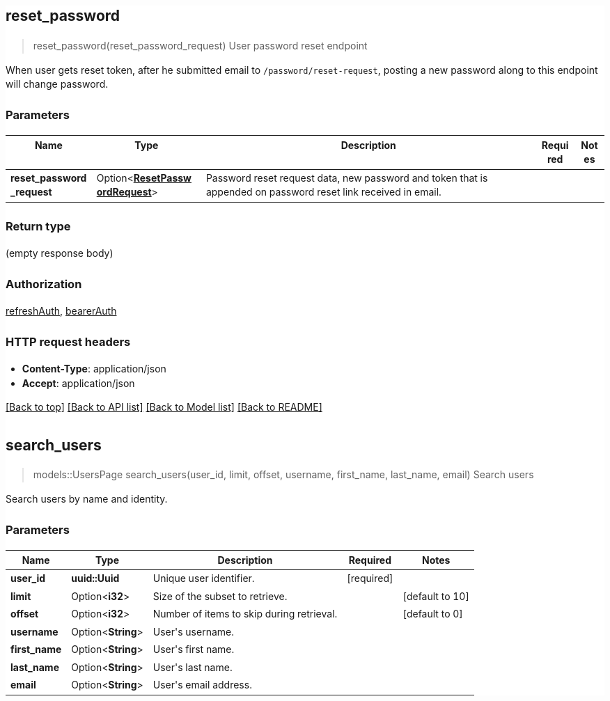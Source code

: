 
## reset_password

> reset_password(reset_password_request)
User password reset endpoint

When user gets reset token, after he submitted email to `/password/reset-request`, posting a   new password along to this endpoint will change password. 

### Parameters


Name | Type | Description  | Required | Notes
------------- | ------------- | ------------- | ------------- | -------------
**reset_password_request** | Option<[**ResetPasswordRequest**](ResetPasswordRequest.md)> | Password reset request data, new password and token that is appended on password reset link received in email. |  |

### Return type

 (empty response body)

### Authorization

[refreshAuth](../README.md#refreshAuth), [bearerAuth](../README.md#bearerAuth)

### HTTP request headers

- **Content-Type**: application/json
- **Accept**: application/json

[[Back to top]](#) [[Back to API list]](../README.md#documentation-for-api-endpoints) [[Back to Model list]](../README.md#documentation-for-models) [[Back to README]](../README.md)


## search_users

> models::UsersPage search_users(user_id, limit, offset, username, first_name, last_name, email)
Search users

Search users by name and identity. 

### Parameters


Name | Type | Description  | Required | Notes
------------- | ------------- | ------------- | ------------- | -------------
**user_id** | **uuid::Uuid** | Unique user identifier. | [required] |
**limit** | Option<**i32**> | Size of the subset to retrieve. |  |[default to 10]
**offset** | Option<**i32**> | Number of items to skip during retrieval. |  |[default to 0]
**username** | Option<**String**> | User's username. |  |
**first_name** | Option<**String**> | User's first name. |  |
**last_name** | Option<**String**> | User's last name. |  |
**email** | Option<**String**> | User's email address. |  |
